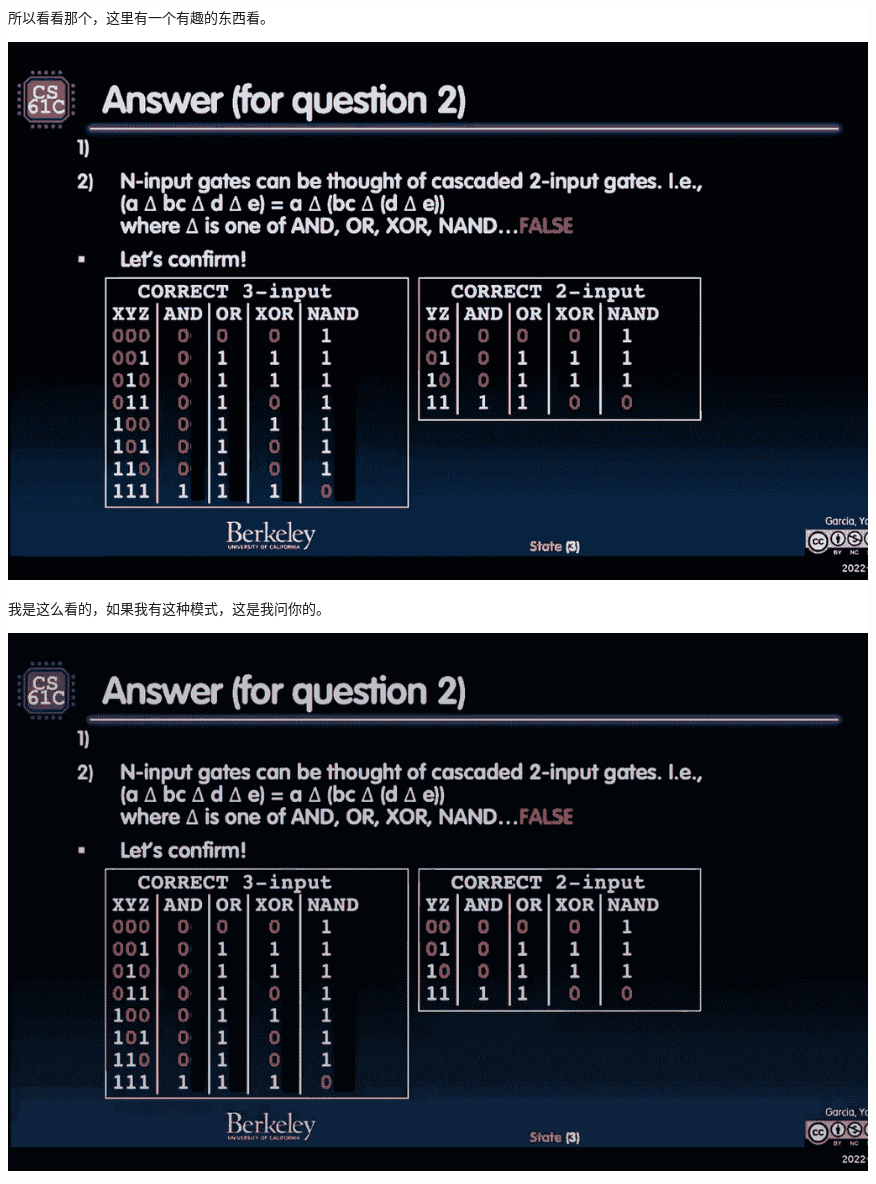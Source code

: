 所以看看那个，这里有一个有趣的东西看。

![](img/e5b0af1fbde738bee5694c53ec1e75d7_36.png)

我是这么看的，如果我有这种模式，这是我问你的。

![](img/e5b0af1fbde738bee5694c53ec1e75d7_38.png)
